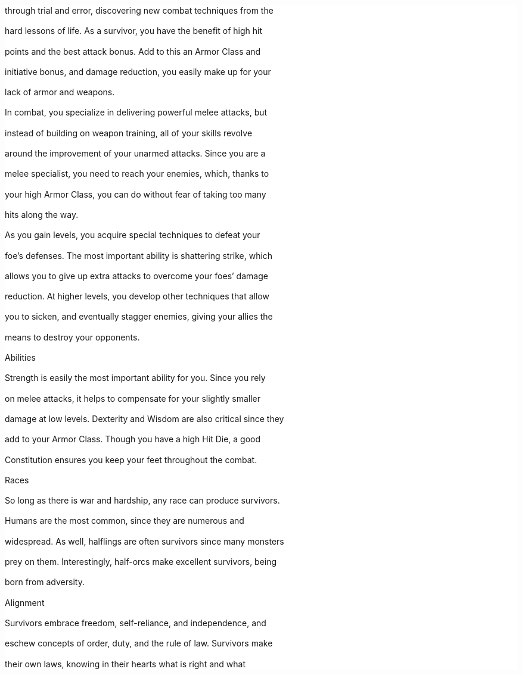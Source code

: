 through trial and error, discovering new combat techniques from the

hard lessons of life. As a survivor, you have the benefit of high hit

points and the best attack bonus. Add to this an Armor Class and

initiative bonus, and damage reduction, you easily make up for your

lack of armor and weapons.

In combat, you specialize in delivering powerful melee attacks, but

instead of building on weapon training, all of your skills revolve

around the improvement of your unarmed attacks. Since you are a

melee specialist, you need to reach your enemies, which, thanks to

your high Armor Class, you can do without fear of taking too many

hits along the way.

As you gain levels, you acquire special techniques to defeat your

foe’s defenses. The most important ability is shattering strike, which

allows you to give up extra attacks to overcome your foes’ damage

reduction. At higher levels, you develop other techniques that allow

you to sicken, and eventually stagger enemies, giving your allies the

means to destroy your opponents.

Abilities

Strength is easily the most important ability for you. Since you rely

on melee attacks, it helps to compensate for your slightly smaller

damage at low levels. Dexterity and Wisdom are also critical since they

add to your Armor Class. Though you have a high Hit Die, a good

Constitution ensures you keep your feet throughout the combat.

Races

So long as there is war and hardship, any race can produce survivors.

Humans are the most common, since they are numerous and

widespread. As well, halflings are often survivors since many monsters

prey on them. Interestingly, half-orcs make excellent survivors, being

born from adversity.

Alignment

Survivors embrace freedom, self-reliance, and independence, and

eschew concepts of order, duty, and the rule of law. Survivors make

their own laws, knowing in their hearts what is right and what
